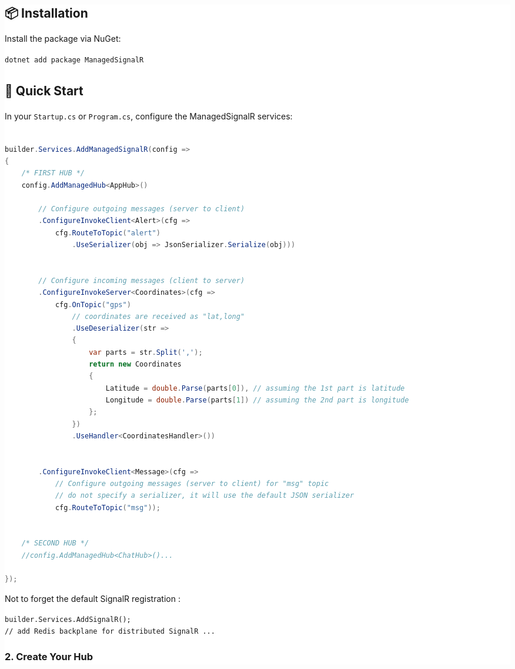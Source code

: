 
## 📦 Installation

Install the package via NuGet:

```bash
dotnet add package ManagedSignalR
```

## 🏁 Quick Start

In your `Startup.cs` or `Program.cs`, configure the ManagedSignalR services:

```csharp

builder.Services.AddManagedSignalR(config =>
{
    /* FIRST HUB */
    config.AddManagedHub<AppHub>()

        // Configure outgoing messages (server to client)
        .ConfigureInvokeClient<Alert>(cfg =>
            cfg.RouteToTopic("alert")
                .UseSerializer(obj => JsonSerializer.Serialize(obj)))


        // Configure incoming messages (client to server)  
        .ConfigureInvokeServer<Coordinates>(cfg =>
            cfg.OnTopic("gps")
                // coordinates are received as "lat,long"
                .UseDeserializer(str =>
                {
                    var parts = str.Split(',');
                    return new Coordinates
                    {
                        Latitude = double.Parse(parts[0]), // assuming the 1st part is latitude
                        Longitude = double.Parse(parts[1]) // assuming the 2nd part is longitude
                    };
                })
                .UseHandler<CoordinatesHandler>())


        .ConfigureInvokeClient<Message>(cfg =>
            // Configure outgoing messages (server to client) for "msg" topic
            // do not specify a serializer, it will use the default JSON serializer
            cfg.RouteToTopic("msg"));


    /* SECOND HUB */
    //config.AddManagedHub<ChatHub>()...

});
```
Not to forget the default SignalR registration  :
```
builder.Services.AddSignalR(); 
// add Redis backplane for distributed SignalR ...
```
### 2. Create Your Hub
